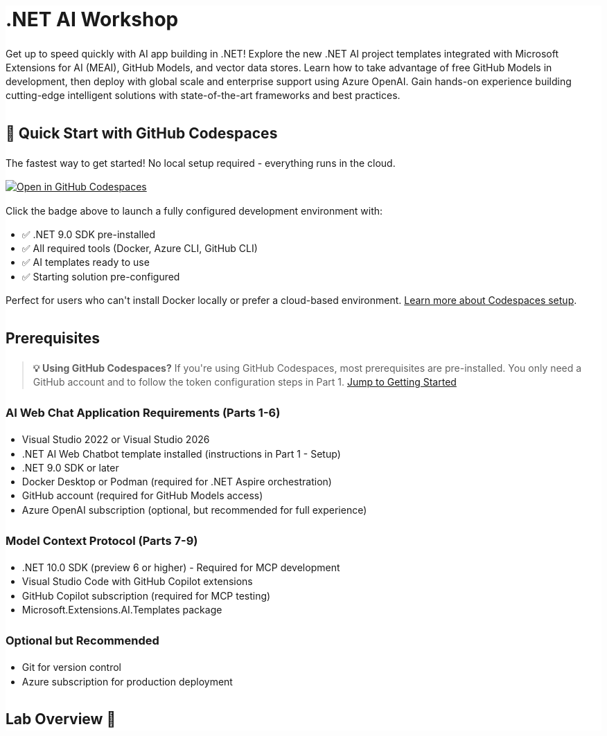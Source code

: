 # .NET AI Workshop

Get up to speed quickly with AI app building in .NET! Explore the new .NET AI project templates integrated with Microsoft Extensions for AI (MEAI), GitHub Models, and vector data stores. Learn how to take advantage of free GitHub Models in development, then deploy with global scale and enterprise support using Azure OpenAI. Gain hands-on experience building cutting-edge intelligent solutions with state-of-the-art frameworks and best practices.

## 🚀 Quick Start with GitHub Codespaces

The fastest way to get started! No local setup required - everything runs in the cloud.

[![Open in GitHub Codespaces](https://github.com/codespaces/badge.svg)](https://codespaces.new/dotnet-presentations/ai-workshop?quickstart=1)

Click the badge above to launch a fully configured development environment with:
- ✅ .NET 9.0 SDK pre-installed
- ✅ All required tools (Docker, Azure CLI, GitHub CLI)
- ✅ AI templates ready to use
- ✅ Starting solution pre-configured

Perfect for users who can't install Docker locally or prefer a cloud-based environment. [Learn more about Codespaces setup](.devcontainer/README.md).

## Prerequisites

> **💡 Using GitHub Codespaces?** If you're using GitHub Codespaces, most prerequisites are pre-installed. You only need a GitHub account and to follow the token configuration steps in Part 1. [Jump to Getting Started](#getting-started)

### AI Web Chat Application Requirements (Parts 1-6)

- Visual Studio 2022 or Visual Studio 2026
- .NET AI Web Chatbot template installed (instructions in Part 1 - Setup)
- .NET 9.0 SDK or later
- Docker Desktop or Podman (required for .NET Aspire orchestration)
- GitHub account (required for GitHub Models access)
- Azure OpenAI subscription (optional, but recommended for full experience)

### Model Context Protocol (Parts 7-9)

- .NET 10.0 SDK (preview 6 or higher) - Required for MCP development
- Visual Studio Code with GitHub Copilot extensions
- GitHub Copilot subscription (required for MCP testing)
- Microsoft.Extensions.AI.Templates package

### Optional but Recommended

- Git for version control
- Azure subscription for production deployment

## Lab Overview 🧪
